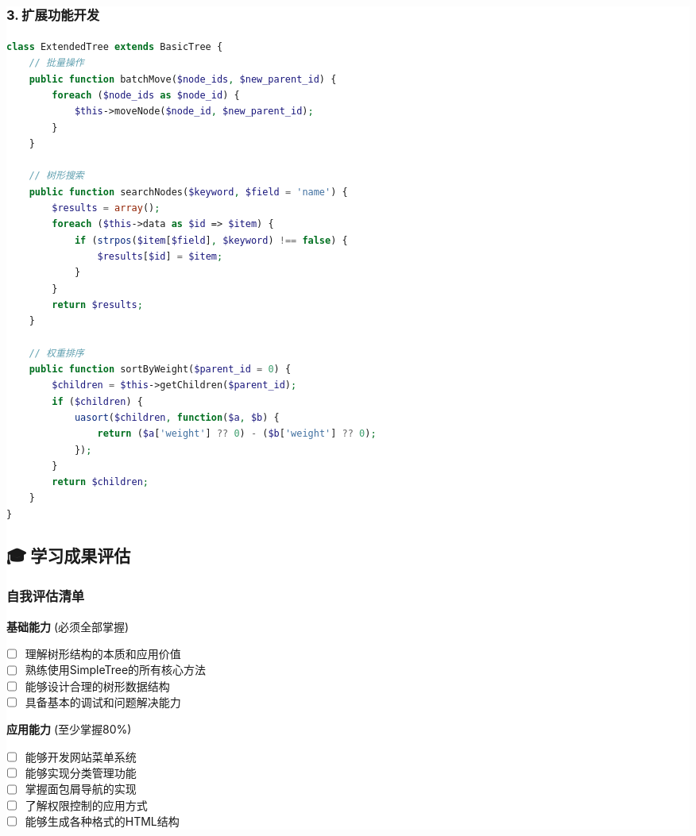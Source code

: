### 3. 扩展功能开发

```php
class ExtendedTree extends BasicTree {
    // 批量操作
    public function batchMove($node_ids, $new_parent_id) {
        foreach ($node_ids as $node_id) {
            $this->moveNode($node_id, $new_parent_id);
        }
    }
    
    // 树形搜索
    public function searchNodes($keyword, $field = 'name') {
        $results = array();
        foreach ($this->data as $id => $item) {
            if (strpos($item[$field], $keyword) !== false) {
                $results[$id] = $item;
            }
        }
        return $results;
    }
    
    // 权重排序
    public function sortByWeight($parent_id = 0) {
        $children = $this->getChildren($parent_id);
        if ($children) {
            uasort($children, function($a, $b) {
                return ($a['weight'] ?? 0) - ($b['weight'] ?? 0);
            });
        }
        return $children;
    }
}
```

## 🎓 学习成果评估

### 自我评估清单

**基础能力** (必须全部掌握)
- [ ] 理解树形结构的本质和应用价值
- [ ] 熟练使用SimpleTree的所有核心方法
- [ ] 能够设计合理的树形数据结构
- [ ] 具备基本的调试和问题解决能力

**应用能力** (至少掌握80%)
- [ ] 能够开发网站菜单系统
- [ ] 能够实现分类管理功能
- [ ] 掌握面包屑导航的实现
- [ ] 了解权限控制的应用方式
- [ ] 能够生成各种格式的HTML结构
